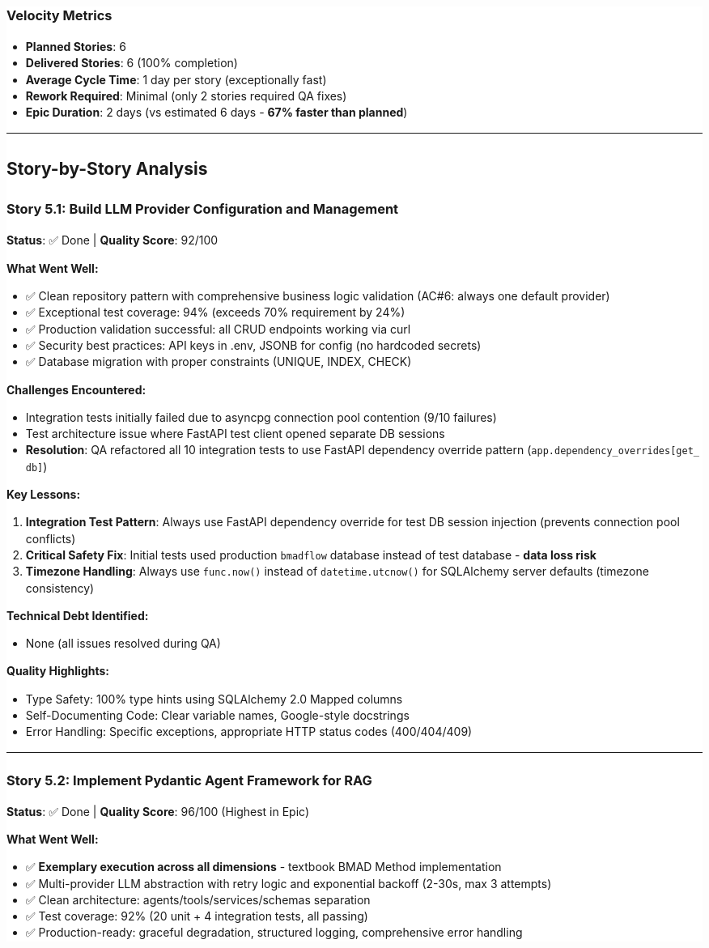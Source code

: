 ### Velocity Metrics

- **Planned Stories**: 6
- **Delivered Stories**: 6 (100% completion)
- **Average Cycle Time**: 1 day per story (exceptionally fast)
- **Rework Required**: Minimal (only 2 stories required QA fixes)
- **Epic Duration**: 2 days (vs estimated 6 days - **67% faster than planned**)

---

## Story-by-Story Analysis

### Story 5.1: Build LLM Provider Configuration and Management

**Status**: ✅ Done | **Quality Score**: 92/100

**What Went Well:**
- ✅ Clean repository pattern with comprehensive business logic validation (AC#6: always one default provider)
- ✅ Exceptional test coverage: 94% (exceeds 70% requirement by 24%)
- ✅ Production validation successful: all CRUD endpoints working via curl
- ✅ Security best practices: API keys in .env, JSONB for config (no hardcoded secrets)
- ✅ Database migration with proper constraints (UNIQUE, INDEX, CHECK)

**Challenges Encountered:**
- Integration tests initially failed due to asyncpg connection pool contention (9/10 failures)
- Test architecture issue where FastAPI test client opened separate DB sessions
- **Resolution**: QA refactored all 10 integration tests to use FastAPI dependency override pattern (`app.dependency_overrides[get_db]`)

**Key Lessons:**
1. **Integration Test Pattern**: Always use FastAPI dependency override for test DB session injection (prevents connection pool conflicts)
2. **Critical Safety Fix**: Initial tests used production `bmadflow` database instead of test database - **data loss risk**
3. **Timezone Handling**: Always use `func.now()` instead of `datetime.utcnow()` for SQLAlchemy server defaults (timezone consistency)

**Technical Debt Identified:**
- None (all issues resolved during QA)

**Quality Highlights:**
- Type Safety: 100% type hints using SQLAlchemy 2.0 Mapped columns
- Self-Documenting Code: Clear variable names, Google-style docstrings
- Error Handling: Specific exceptions, appropriate HTTP status codes (400/404/409)

---

### Story 5.2: Implement Pydantic Agent Framework for RAG

**Status**: ✅ Done | **Quality Score**: 96/100 (Highest in Epic)

**What Went Well:**
- ✅ **Exemplary execution across all dimensions** - textbook BMAD Method implementation
- ✅ Multi-provider LLM abstraction with retry logic and exponential backoff (2-30s, max 3 attempts)
- ✅ Clean architecture: agents/tools/services/schemas separation
- ✅ Test coverage: 92% (20 unit + 4 integration tests, all passing)
- ✅ Production-ready: graceful degradation, structured logging, comprehensive error handling

